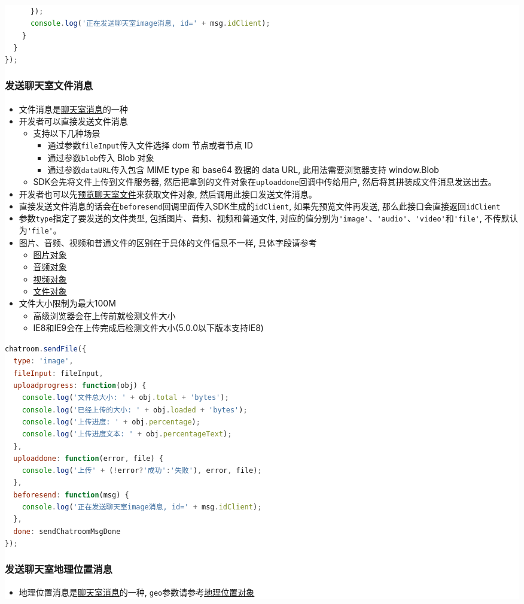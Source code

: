 ```javascript
      });
      console.log('正在发送聊天室image消息, id=' + msg.idClient);
    }
  }
});
```

### <span id="发送聊天室文件消息">发送聊天室文件消息</span>

- 文件消息是[聊天室消息](/docs/product/IM即时通讯/SDK开发集成/Web开发集成/聊天室#聊天室消息类型)的一种
- 开发者可以直接发送文件消息
  - 支持以下几种场景
    - 通过参数`fileInput`传入文件选择 dom 节点或者节点 ID
    - 通过参数`blob`传入 Blob 对象
    - 通过参数`dataURL`传入包含 MIME type 和 base64 数据的 data URL, 此用法需要浏览器支持 window.Blob
  - SDK会先将文件上传到文件服务器, 然后把拿到的文件对象在`uploaddone`回调中传给用户, 然后将其拼装成文件消息发送出去。
- 开发者也可以先[预览聊天室文件](/docs/product/IM即时通讯/SDK开发集成/Web开发集成/聊天室#预览聊天室文件)来获取文件对象, 然后调用此接口发送文件消息。
- 直接发送文件消息的话会在`beforesend`回调里面传入SDK生成的`idClient`, 如果先预览文件再发送, 那么此接口会直接返回`idClient`
- 参数`type`指定了要发送的文件类型, 包括图片、音频、视频和普通文件, 对应的值分别为`'image'`、`'audio'`、`'video'`和`'file'`, 不传默认为`'file'`。
- 图片、音频、视频和普通文件的区别在于具体的文件信息不一样, 具体字段请参考
  - [图片对象](/docs/product/IM即时通讯/SDK开发集成/Web开发集成/消息收发#图片对象)
  - [音频对象](/docs/product/IM即时通讯/SDK开发集成/Web开发集成/消息收发#音频对象)
  - [视频对象](/docs/product/IM即时通讯/SDK开发集成/Web开发集成/消息收发#视频对象)
  - [文件对象](/docs/product/IM即时通讯/SDK开发集成/Web开发集成/消息收发#文件对象)
- 文件大小限制为最大100M
  - 高级浏览器会在上传前就检测文件大小
  - IE8和IE9会在上传完成后检测文件大小(5.0.0以下版本支持IE8)

```javascript
chatroom.sendFile({
  type: 'image',
  fileInput: fileInput,
  uploadprogress: function(obj) {
    console.log('文件总大小: ' + obj.total + 'bytes');
    console.log('已经上传的大小: ' + obj.loaded + 'bytes');
    console.log('上传进度: ' + obj.percentage);
    console.log('上传进度文本: ' + obj.percentageText);
  },
  uploaddone: function(error, file) {
    console.log('上传' + (!error?'成功':'失败'), error, file);
  },
  beforesend: function(msg) {
    console.log('正在发送聊天室image消息, id=' + msg.idClient);
  },
  done: sendChatroomMsgDone
});
```

### <span id="发送聊天室地理位置消息">发送聊天室地理位置消息</span>

- 地理位置消息是[聊天室消息](/docs/product/IM即时通讯/SDK开发集成/Web开发集成/聊天室#聊天室消息类型)的一种, `geo`参数请参考[地理位置对象](/docs/product/IM即时通讯/SDK开发集成/Web开发集成/消息收发#地理位置对象)
